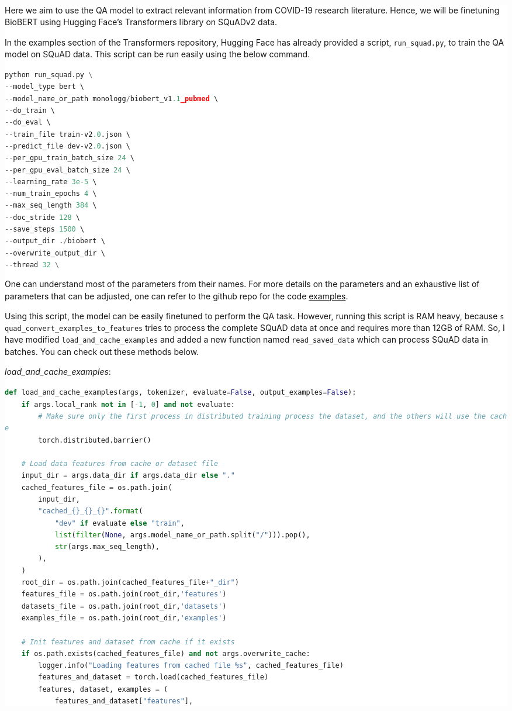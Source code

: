 Here we aim to use the QA model to extract relevant information from COVID-19 research literature. Hence, we will be finetuning BioBERT using Hugging Face’s Transformers library on SQuADv2 data.

In the examples section of the Transformers repository, Hugging Face has already provided a script, `run_squad.py`, to train the QA model on SQuAD data. This script can be run easily using the below command.

```python
python run_squad.py \
--model_type bert \  
--model_name_or_path monologg/biobert_v1.1_pubmed \  
--do_train \  
--do_eval \  
--train_file train-v2.0.json \  
--predict_file dev-v2.0.json \  
--per_gpu_train_batch_size 24 \ 
--per_gpu_eval_batch_size 24 \ 
--learning_rate 3e-5 \  
--num_train_epochs 4 \  
--max_seq_length 384 \ 
--doc_stride 128 \  
--save_steps 1500 \  
--output_dir ./biobert \  
--overwrite_output_dir \  
--thread 32 \
```

One can understand most of the parameters from their names. For more details on the parameters and an exhaustive list of parameters that can be adjusted, one can refer to the github repo for the code [examples](https://github.com/huggingface/transformers/tree/main/examples).

Using this script, the model can be easily finetuned to perform the QA task. However, running this script is RAM heavy, because `squad_convert_examples_to_features` tries to process the complete SQuAD data at once and requires more than 12GB of RAM. So, I have modified `load_and_cache_examples` and added a new function named `read_saved_data` which can process SQuAD data in batches. You can check out these methods below.

_load_and_cache_examples_:
```python
def load_and_cache_examples(args, tokenizer, evaluate=False, output_examples=False):
    if args.local_rank not in [-1, 0] and not evaluate:
        # Make sure only the first process in distributed training process the dataset, and the others will use the cache
        torch.distributed.barrier()

    # Load data features from cache or dataset file
    input_dir = args.data_dir if args.data_dir else "."
    cached_features_file = os.path.join(
        input_dir,
        "cached_{}_{}_{}".format(
            "dev" if evaluate else "train",
            list(filter(None, args.model_name_or_path.split("/"))).pop(),
            str(args.max_seq_length),
        ),
    )
    root_dir = os.path.join(cached_features_file+"_dir")
    features_file = os.path.join(root_dir,'features')
    datasets_file = os.path.join(root_dir,'datasets')
    examples_file = os.path.join(root_dir,'examples')

    # Init features and dataset from cache if it exists
    if os.path.exists(cached_features_file) and not args.overwrite_cache:
        logger.info("Loading features from cached file %s", cached_features_file)
        features_and_dataset = torch.load(cached_features_file)
        features, dataset, examples = (
            features_and_dataset["features"],
```